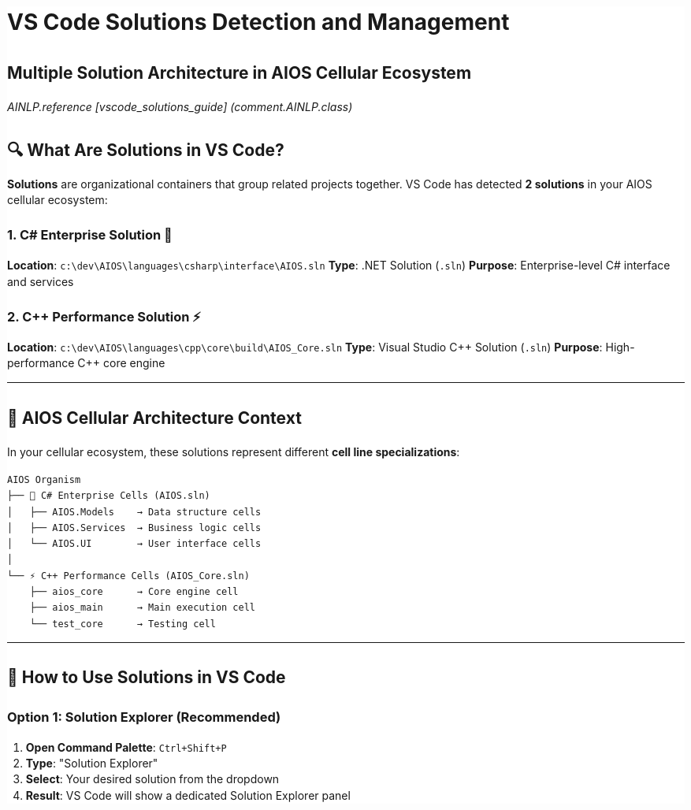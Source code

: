 # VS Code Solutions Detection and Management
## Multiple Solution Architecture in AIOS Cellular Ecosystem
*AINLP.reference [vscode_solutions_guide] (comment.AINLP.class)*

## 🔍 **What Are Solutions in VS Code?**

**Solutions** are organizational containers that group related projects together. VS Code has detected **2 solutions** in your AIOS cellular ecosystem:

### **1. C# Enterprise Solution** 📱
**Location**: `c:\dev\AIOS\languages\csharp\interface\AIOS.sln`
**Type**: .NET Solution (`.sln`)
**Purpose**: Enterprise-level C# interface and services

### **2. C++ Performance Solution** ⚡
**Location**: `c:\dev\AIOS\languages\cpp\core\build\AIOS_Core.sln`
**Type**: Visual Studio C++ Solution (`.sln`)
**Purpose**: High-performance C++ core engine

---

## 🧬 **AIOS Cellular Architecture Context**

In your cellular ecosystem, these solutions represent different **cell line specializations**:

```
AIOS Organism
├── 🧬 C# Enterprise Cells (AIOS.sln)
│   ├── AIOS.Models    → Data structure cells
│   ├── AIOS.Services  → Business logic cells
│   └── AIOS.UI        → User interface cells
│
└── ⚡ C++ Performance Cells (AIOS_Core.sln)
    ├── aios_core      → Core engine cell
    ├── aios_main      → Main execution cell
    └── test_core      → Testing cell
```

---

## 🎯 **How to Use Solutions in VS Code**

### **Option 1: Solution Explorer (Recommended)**
1. **Open Command Palette**: `Ctrl+Shift+P`
2. **Type**: "Solution Explorer"
3. **Select**: Your desired solution from the dropdown
4. **Result**: VS Code will show a dedicated Solution Explorer panel
